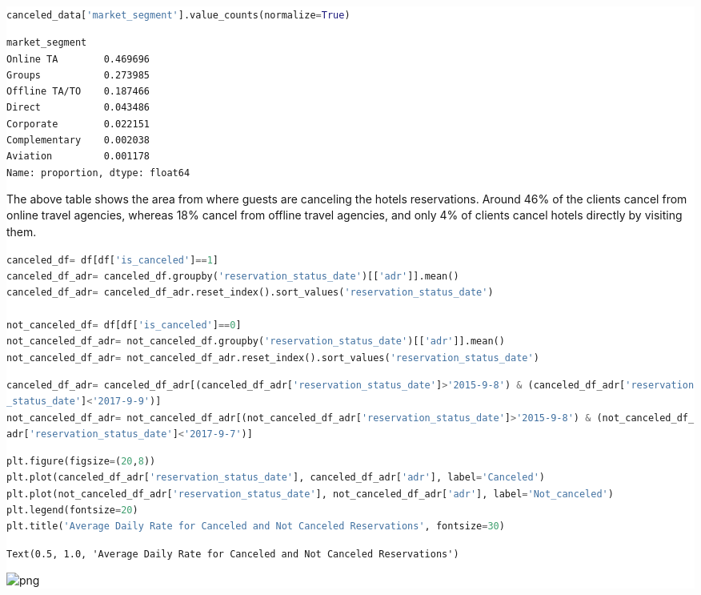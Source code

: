 
```python
canceled_data['market_segment'].value_counts(normalize=True)
```




    market_segment
    Online TA        0.469696
    Groups           0.273985
    Offline TA/TO    0.187466
    Direct           0.043486
    Corporate        0.022151
    Complementary    0.002038
    Aviation         0.001178
    Name: proportion, dtype: float64



The above table shows the area from where guests are canceling the hotels reservations.
Around 46% of the clients cancel from online travel agencies, whereas 18% cancel from offline travel agencies,  and only 4% of clients cancel hotels directly by visiting them.


```python
canceled_df= df[df['is_canceled']==1]
canceled_df_adr= canceled_df.groupby('reservation_status_date')[['adr']].mean()
canceled_df_adr= canceled_df_adr.reset_index().sort_values('reservation_status_date')

not_canceled_df= df[df['is_canceled']==0]
not_canceled_df_adr= not_canceled_df.groupby('reservation_status_date')[['adr']].mean()
not_canceled_df_adr= not_canceled_df_adr.reset_index().sort_values('reservation_status_date')
```


```python
canceled_df_adr= canceled_df_adr[(canceled_df_adr['reservation_status_date']>'2015-9-8') & (canceled_df_adr['reservation_status_date']<'2017-9-9')]
not_canceled_df_adr= not_canceled_df_adr[(not_canceled_df_adr['reservation_status_date']>'2015-9-8') & (not_canceled_df_adr['reservation_status_date']<'2017-9-7')]
```


```python
plt.figure(figsize=(20,8))
plt.plot(canceled_df_adr['reservation_status_date'], canceled_df_adr['adr'], label='Canceled')
plt.plot(not_canceled_df_adr['reservation_status_date'], not_canceled_df_adr['adr'], label='Not_canceled')
plt.legend(fontsize=20)
plt.title('Average Daily Rate for Canceled and Not Canceled Reservations', fontsize=30)
```




    Text(0.5, 1.0, 'Average Daily Rate for Canceled and Not Canceled Reservations')




    
![png](output_44_1.png)
    